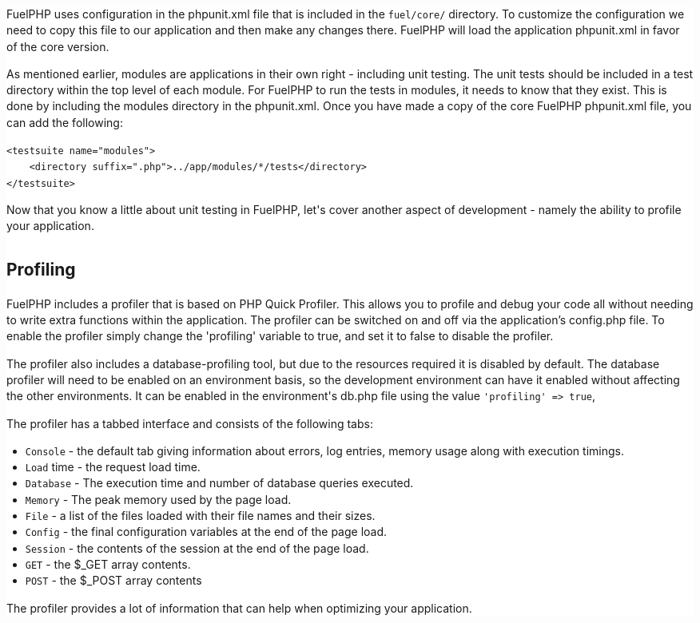FuelPHP uses configuration in the phpunit.xml file that is included in the `fuel/core/` directory. To customize the configuration we need to copy this file to our application and then make any changes there. FuelPHP will load the application phpunit.xml in favor of the core version.

As mentioned earlier, modules are applications in their own right - including unit testing. The unit tests should be included in a test directory within the top level of each module. For FuelPHP to run the tests in modules, it needs to know that they exist. This is done by including the modules directory in the phpunit.xml. Once you have made a copy of the core FuelPHP phpunit.xml file, you can add the following:

```
<testsuite name="modules">
    <directory suffix=".php">../app/modules/*/tests</directory>
</testsuite>
```

Now that you know a little about unit testing in FuelPHP, let's cover another aspect of development - namely the ability to profile your application.

## Profiling

FuelPHP includes a profiler that is based on PHP Quick Profiler. This allows you to profile and debug your code all without needing to write extra functions within the application. The profiler can be switched on and off via the application’s config.php file. To enable the profiler simply change the 'profiling' variable to true, and set it to false to disable the profiler.

The profiler also includes a database-profiling tool, but due to the resources required it is disabled by default. The database profiler will need to be enabled on an environment basis, so the development environment can have it enabled without affecting the other environments. It can be enabled in the environment's db.php file using the value `'profiling' => true`,

The profiler has a tabbed interface and consists of the following tabs:

* `Console` - the default tab giving information about errors, log entries, memory usage along with execution timings.
* `Load` time - the request load time.
* `Database` - The execution time and number of database queries executed.
* `Memory` - The peak memory used by the page load.
* `File` - a list of the files loaded with their file names and their sizes.
* `Config` - the final configuration variables at the end of the page load.
* `Session` - the contents of the session at the end of the page load.
* `GET` - the $_GET array contents.
* `POST` - the $_POST array contents

The profiler provides a lot of information that can help when optimizing your application.
